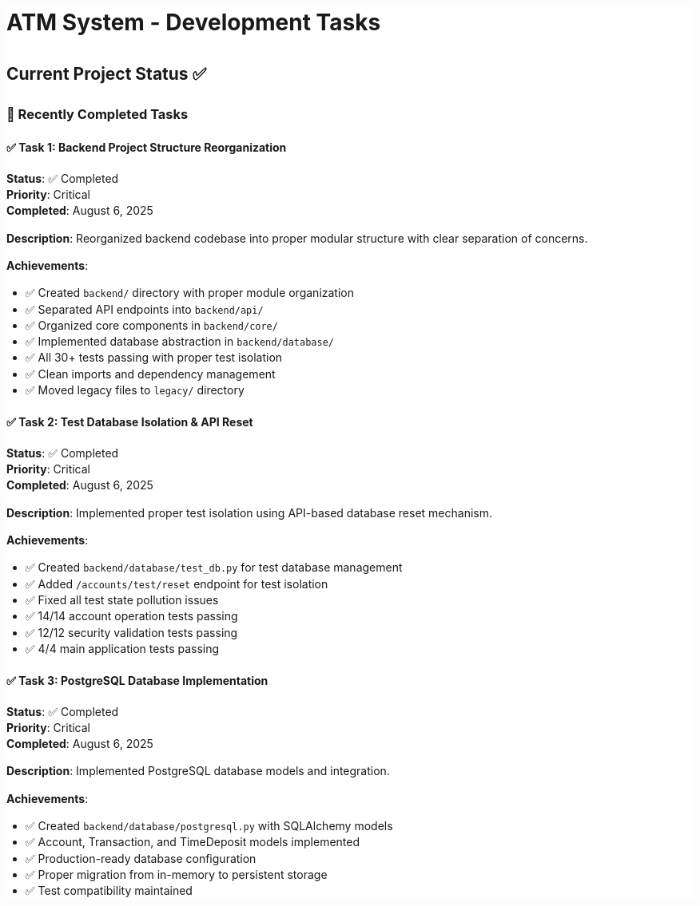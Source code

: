 # ATM System - Development Tasks

## Current Project Status ✅

### 🎉 Recently Completed Tasks

#### ✅ Task 1: Backend Project Structure Reorganization
**Status**: ✅ Completed  
**Priority**: Critical  
**Completed**: August 6, 2025  

**Description**: Reorganized backend codebase into proper modular structure with clear separation of concerns.

**Achievements**:
- ✅ Created `backend/` directory with proper module organization
- ✅ Separated API endpoints into `backend/api/`
- ✅ Organized core components in `backend/core/`
- ✅ Implemented database abstraction in `backend/database/`
- ✅ All 30+ tests passing with proper test isolation
- ✅ Clean imports and dependency management
- ✅ Moved legacy files to `legacy/` directory

#### ✅ Task 2: Test Database Isolation & API Reset
**Status**: ✅ Completed  
**Priority**: Critical  
**Completed**: August 6, 2025  

**Description**: Implemented proper test isolation using API-based database reset mechanism.

**Achievements**:
- ✅ Created `backend/database/test_db.py` for test database management
- ✅ Added `/accounts/test/reset` endpoint for test isolation
- ✅ Fixed all test state pollution issues
- ✅ 14/14 account operation tests passing
- ✅ 12/12 security validation tests passing
- ✅ 4/4 main application tests passing

#### ✅ Task 3: PostgreSQL Database Implementation
**Status**: ✅ Completed  
**Priority**: Critical  
**Completed**: August 6, 2025  

**Description**: Implemented PostgreSQL database models and integration.

**Achievements**:
- ✅ Created `backend/database/postgresql.py` with SQLAlchemy models
- ✅ Account, Transaction, and TimeDeposit models implemented
- ✅ Production-ready database configuration
- ✅ Proper migration from in-memory to persistent storage
- ✅ Test compatibility maintained
